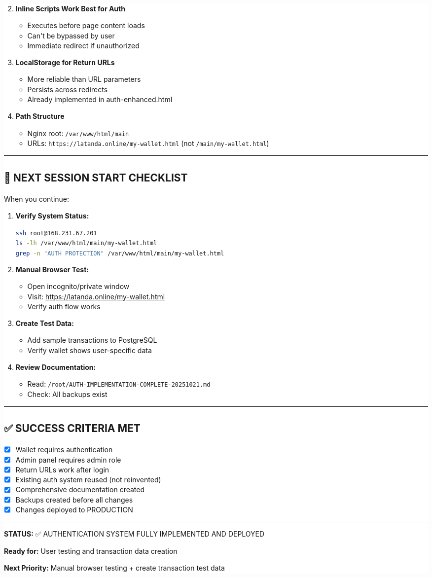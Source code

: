2. **Inline Scripts Work Best for Auth**
   - Executes before page content loads
   - Can't be bypassed by user
   - Immediate redirect if unauthorized

3. **LocalStorage for Return URLs**
   - More reliable than URL parameters
   - Persists across redirects
   - Already implemented in auth-enhanced.html

4. **Path Structure**
   - Nginx root: `/var/www/html/main`
   - URLs: `https://latanda.online/my-wallet.html` (not `/main/my-wallet.html`)

---

## 🎯 NEXT SESSION START CHECKLIST

When you continue:

1. **Verify System Status:**
   ```bash
   ssh root@168.231.67.201
   ls -lh /var/www/html/main/my-wallet.html
   grep -n "AUTH PROTECTION" /var/www/html/main/my-wallet.html
   ```

2. **Manual Browser Test:**
   - Open incognito/private window
   - Visit: https://latanda.online/my-wallet.html
   - Verify auth flow works

3. **Create Test Data:**
   - Add sample transactions to PostgreSQL
   - Verify wallet shows user-specific data

4. **Review Documentation:**
   - Read: `/root/AUTH-IMPLEMENTATION-COMPLETE-20251021.md`
   - Check: All backups exist

---

## ✅ SUCCESS CRITERIA MET

- [x] Wallet requires authentication
- [x] Admin panel requires admin role
- [x] Return URLs work after login
- [x] Existing auth system reused (not reinvented)
- [x] Comprehensive documentation created
- [x] Backups created before all changes
- [x] Changes deployed to PRODUCTION

---

**STATUS:** ✅ AUTHENTICATION SYSTEM FULLY IMPLEMENTED AND DEPLOYED

**Ready for:** User testing and transaction data creation

**Next Priority:** Manual browser testing + create transaction test data

